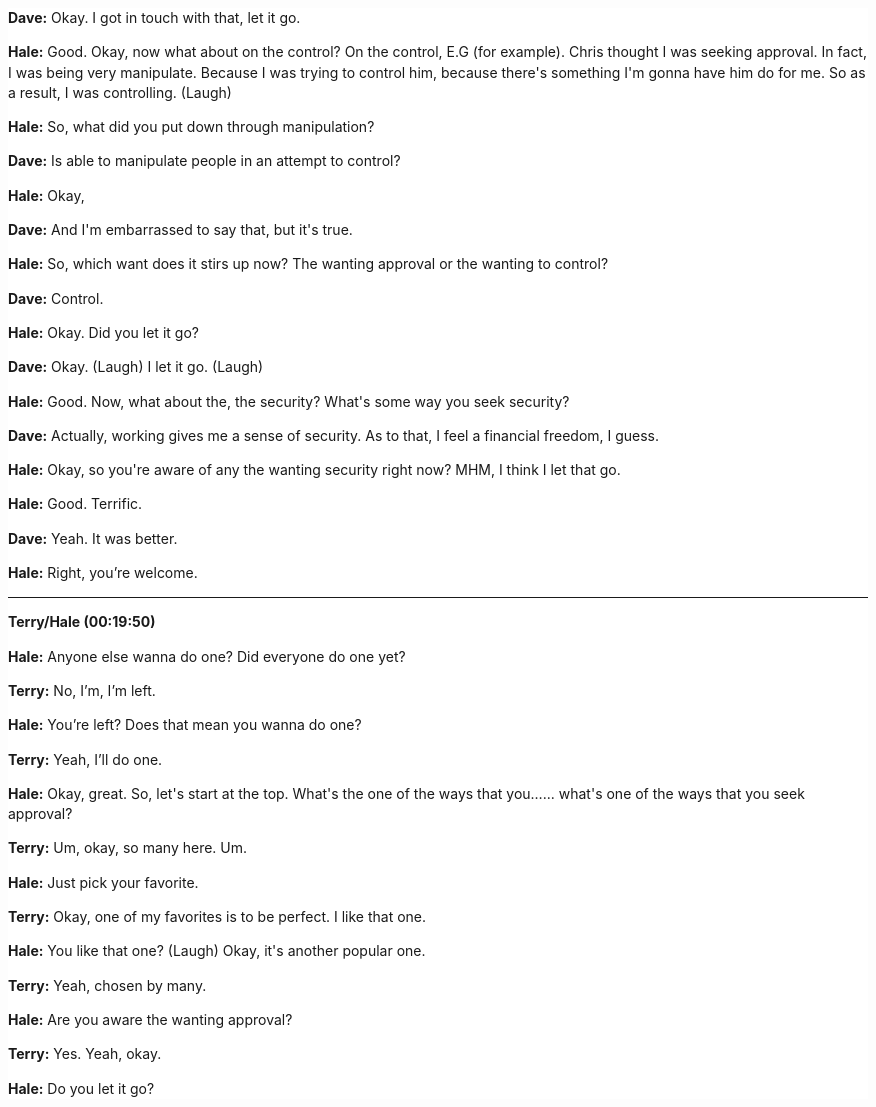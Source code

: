 **Dave:** Okay. I got in touch with that, let it go.

**Hale:** Good. Okay, now what about on the control? On the control, E.G (for example). Chris thought I was seeking approval. In fact, I was being very manipulate. Because I was trying to control him, because there's something I'm gonna have him do for me. So as a result, I was controlling. (Laugh)

**Hale:** So, what did you put down through manipulation?

**Dave:** Is able to manipulate people in an attempt to control?

**Hale:** Okay, 

**Dave:** And I'm embarrassed to say that, but it's true.

**Hale:** So, which want does it stirs up now? The wanting approval or the wanting to control?

**Dave:** Control.

**Hale:** Okay. Did you let it go? 

**Dave:** Okay. (Laugh) I let it go. (Laugh)

**Hale:** Good. Now, what about the, the security? What's some way you seek security?

**Dave:** Actually, working gives me a sense of security. As to that, I feel a financial freedom, I guess.

**Hale:** Okay, so you're aware of any the wanting security right now? MHM, I think I let that go.

**Hale:** Good. Terrific. 

**Dave:** Yeah. It was better. 

**Hale:** Right, you’re welcome. 

---
**Terry/Hale (00:19:50)**

**Hale:** Anyone else wanna do one? Did everyone do one yet? 

**Terry:** No, I’m, I’m left.

**Hale:** You’re left? Does that mean you wanna do one?

**Terry:** Yeah, I’ll do one.

**Hale:** Okay, great. So, let's start at the top. What's the one of the ways that you…... what's one of the ways that you seek approval?

**Terry:** Um, okay, so many here. Um. 

**Hale:** Just pick your favorite.

**Terry:** Okay, one of my favorites is to be perfect. I like that one. 

**Hale:** You like that one? (Laugh) Okay, it's another popular one. 

**Terry:** Yeah, chosen by many.

**Hale:** Are you aware the wanting approval?

**Terry:** Yes. Yeah, okay. 

**Hale:** Do you let it go?
